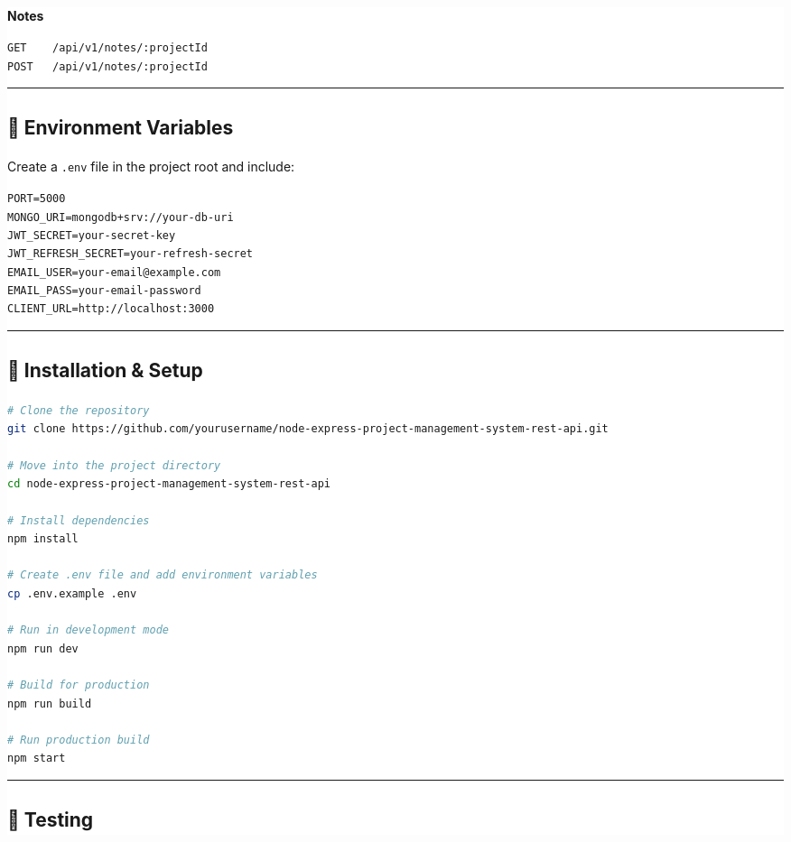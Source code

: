 **Notes**
```
GET    /api/v1/notes/:projectId
POST   /api/v1/notes/:projectId
```

---

## 🧠 Environment Variables

Create a `.env` file in the project root and include:

```env
PORT=5000
MONGO_URI=mongodb+srv://your-db-uri
JWT_SECRET=your-secret-key
JWT_REFRESH_SECRET=your-refresh-secret
EMAIL_USER=your-email@example.com
EMAIL_PASS=your-email-password
CLIENT_URL=http://localhost:3000
```

---

## 🧩 Installation & Setup

```bash
# Clone the repository
git clone https://github.com/yourusername/node-express-project-management-system-rest-api.git

# Move into the project directory
cd node-express-project-management-system-rest-api

# Install dependencies
npm install

# Create .env file and add environment variables
cp .env.example .env

# Run in development mode
npm run dev

# Build for production
npm run build

# Run production build
npm start
```

---

## 🧪 Testing
